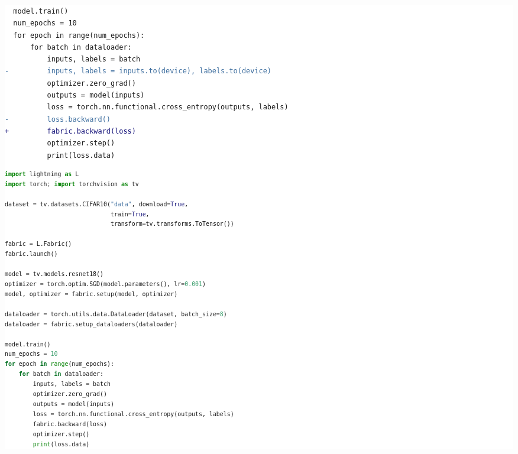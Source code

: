 ```diff
  model.train()
  num_epochs = 10
  for epoch in range(num_epochs):
      for batch in dataloader:
          inputs, labels = batch
-         inputs, labels = inputs.to(device), labels.to(device)
          optimizer.zero_grad()
          outputs = model(inputs)
          loss = torch.nn.functional.cross_entropy(outputs, labels)
-         loss.backward()
+         fabric.backward(loss)
          optimizer.step()
          print(loss.data)
```

</sub>
<td>
<sub>

```Python
import lightning as L
import torch; import torchvision as tv

dataset = tv.datasets.CIFAR10("data", download=True,
                              train=True,
                              transform=tv.transforms.ToTensor())

fabric = L.Fabric()
fabric.launch()

model = tv.models.resnet18()
optimizer = torch.optim.SGD(model.parameters(), lr=0.001)
model, optimizer = fabric.setup(model, optimizer)

dataloader = torch.utils.data.DataLoader(dataset, batch_size=8)
dataloader = fabric.setup_dataloaders(dataloader)

model.train()
num_epochs = 10
for epoch in range(num_epochs):
    for batch in dataloader:
        inputs, labels = batch
        optimizer.zero_grad()
        outputs = model(inputs)
        loss = torch.nn.functional.cross_entropy(outputs, labels)
        fabric.backward(loss)
        optimizer.step()
        print(loss.data)
```

</sub>
</td>
</tr>
</table>
